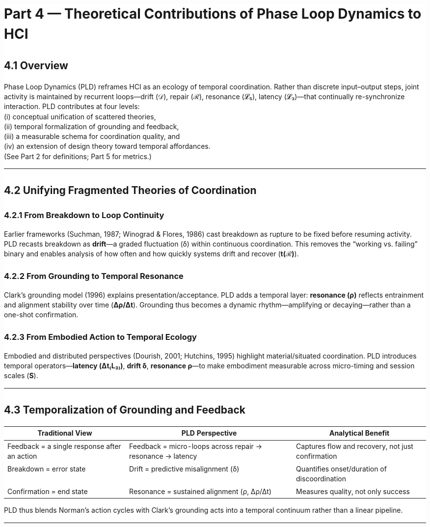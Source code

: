 # Part 4 — Theoretical Contributions of Phase Loop Dynamics to HCI

## 4.1 Overview

Phase Loop Dynamics (PLD) reframes HCI as an ecology of temporal coordination. Rather than discrete input–output steps, joint activity is maintained by recurrent loops—drift (𝒟), repair (ℛ), resonance (𝓛₅), latency (𝓛₃)—that continually re-synchronize interaction. PLD contributes at four levels:  
(i) conceptual unification of scattered theories,  
(ii) temporal formalization of grounding and feedback,  
(iii) a measurable schema for coordination quality, and  
(iv) an extension of design theory toward temporal affordances.  
(See Part 2 for definitions; Part 5 for metrics.)

---

## 4.2 Unifying Fragmented Theories of Coordination

### 4.2.1 From Breakdown to Loop Continuity

Earlier frameworks (Suchman, 1987; Winograd & Flores, 1986) cast breakdown as rupture to be fixed before resuming activity. PLD recasts breakdown as **drift**—a graded fluctuation (δ) within continuous coordination. This removes the “working vs. failing” binary and enables analysis of how often and how quickly systems drift and recover (**t(ℛ)**).

### 4.2.2 From Grounding to Temporal Resonance

Clark’s grounding model (1996) explains presentation/acceptance. PLD adds a temporal layer: **resonance (ρ)** reflects entrainment and alignment stability over time (**Δρ/Δt**). Grounding thus becomes a dynamic rhythm—amplifying or decaying—rather than a one-shot confirmation.

### 4.2.3 From Embodied Action to Temporal Ecology

Embodied and distributed perspectives (Dourish, 2001; Hutchins, 1995) highlight material/situated coordination. PLD introduces temporal operators—**latency (Δt₍L₃₎)**, **drift δ**, **resonance ρ**—to make embodiment measurable across micro-timing and session scales (**S**).

---

## 4.3 Temporalization of Grounding and Feedback

| Traditional View | PLD Perspective | Analytical Benefit |
|------------------|-----------------|--------------------|
| Feedback = a single response after an action | Feedback = micro-loops across repair → resonance → latency | Captures flow and recovery, not just confirmation |
| Breakdown = error state | Drift = predictive misalignment (δ) | Quantifies onset/duration of discoordination |
| Confirmation = end state | Resonance = sustained alignment (ρ, Δρ/Δt) | Measures quality, not only success |

PLD thus blends Norman’s action cycles with Clark’s grounding acts into a temporal continuum rather than a linear pipeline.

---